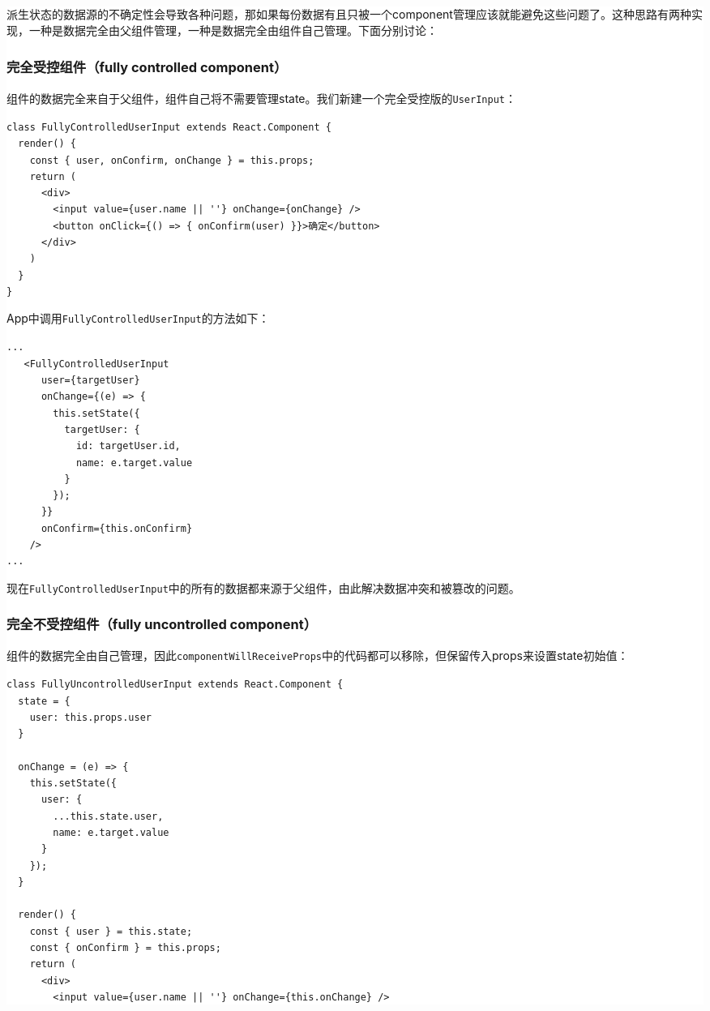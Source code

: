 派生状态的数据源的不确定性会导致各种问题，那如果每份数据有且只被一个component管理应该就能避免这些问题了。这种思路有两种实现，一种是数据完全由父组件管理，一种是数据完全由组件自己管理。下面分别讨论：

### 完全受控组件（fully controlled component）

组件的数据完全来自于父组件，组件自己将不需要管理state。我们新建一个完全受控版的`UserInput`：

```
class FullyControlledUserInput extends React.Component {
  render() {
    const { user, onConfirm, onChange } = this.props;
    return (
      <div>
        <input value={user.name || ''} onChange={onChange} />
        <button onClick={() => { onConfirm(user) }}>确定</button>
      </div>
    )
  }
}
```

App中调用`FullyControlledUserInput`的方法如下：

```
...
   <FullyControlledUserInput
      user={targetUser}
      onChange={(e) => {
        this.setState({
          targetUser: {
            id: targetUser.id,
            name: e.target.value
          }
        });
      }}
      onConfirm={this.onConfirm}
    />
...
```

现在`FullyControlledUserInput`中的所有的数据都来源于父组件，由此解决数据冲突和被篡改的问题。

### 完全不受控组件（fully uncontrolled component）

组件的数据完全由自己管理，因此`componentWillReceiveProps`中的代码都可以移除，但保留传入props来设置state初始值：

```
class FullyUncontrolledUserInput extends React.Component {
  state = {
    user: this.props.user
  }

  onChange = (e) => {
    this.setState({
      user: {
        ...this.state.user,
        name: e.target.value
      }
    });
  }

  render() {
    const { user } = this.state;
    const { onConfirm } = this.props;
    return (
      <div>
        <input value={user.name || ''} onChange={this.onChange} />
```